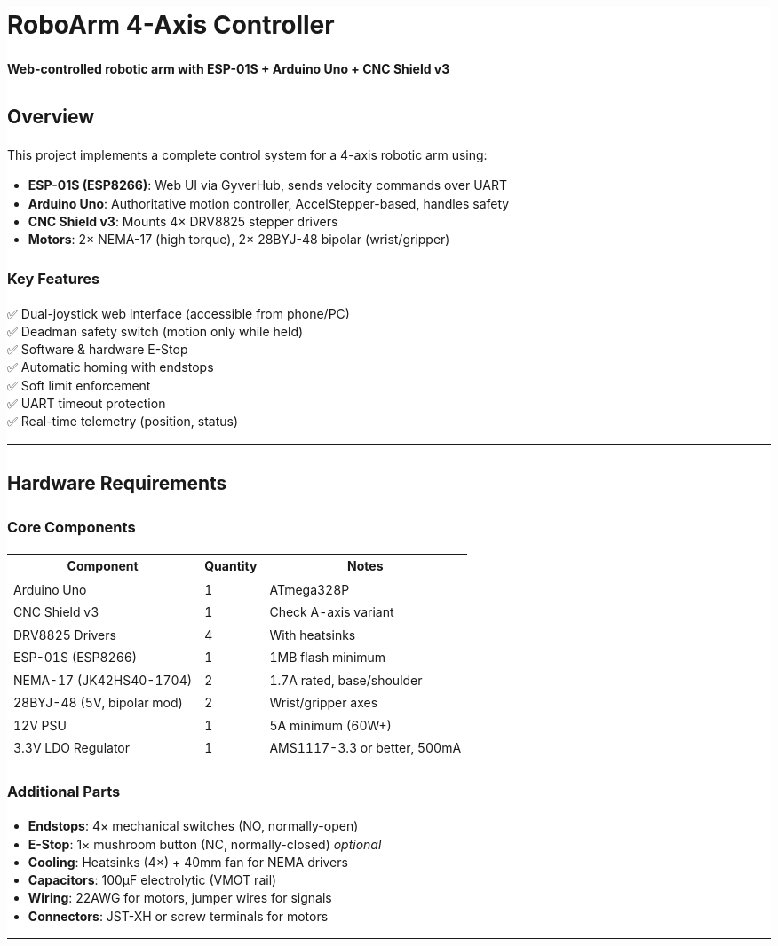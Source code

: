 # RoboArm 4-Axis Controller

**Web-controlled robotic arm with ESP-01S + Arduino Uno + CNC Shield v3**

## Overview

This project implements a complete control system for a 4-axis robotic arm using:
- **ESP-01S (ESP8266)**: Web UI via GyverHub, sends velocity commands over UART
- **Arduino Uno**: Authoritative motion controller, AccelStepper-based, handles safety
- **CNC Shield v3**: Mounts 4× DRV8825 stepper drivers
- **Motors**: 2× NEMA-17 (high torque), 2× 28BYJ-48 bipolar (wrist/gripper)

### Key Features
✅ Dual-joystick web interface (accessible from phone/PC)  
✅ Deadman safety switch (motion only while held)  
✅ Software & hardware E-Stop  
✅ Automatic homing with endstops  
✅ Soft limit enforcement  
✅ UART timeout protection  
✅ Real-time telemetry (position, status)  

---

## Hardware Requirements

### Core Components
| Component | Quantity | Notes |
|-----------|----------|-------|
| Arduino Uno | 1 | ATmega328P |
| CNC Shield v3 | 1 | Check A-axis variant |
| DRV8825 Drivers | 4 | With heatsinks |
| ESP-01S (ESP8266) | 1 | 1MB flash minimum |
| NEMA-17 (JK42HS40-1704) | 2 | 1.7A rated, base/shoulder |
| 28BYJ-48 (5V, bipolar mod) | 2 | Wrist/gripper axes |
| 12V PSU | 1 | 5A minimum (60W+) |
| 3.3V LDO Regulator | 1 | AMS1117-3.3 or better, 500mA |

### Additional Parts
- **Endstops**: 4× mechanical switches (NO, normally-open)
- **E-Stop**: 1× mushroom button (NC, normally-closed) *optional*
- **Cooling**: Heatsinks (4×) + 40mm fan for NEMA drivers
- **Capacitors**: 100µF electrolytic (VMOT rail)
- **Wiring**: 22AWG for motors, jumper wires for signals
- **Connectors**: JST-XH or screw terminals for motors

---